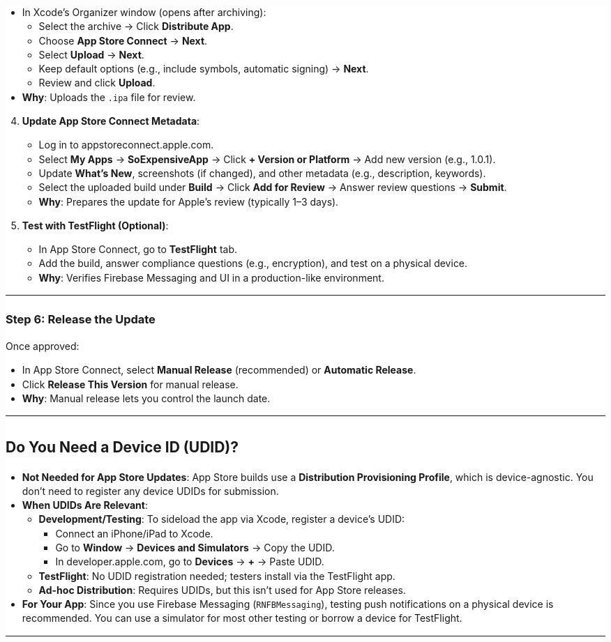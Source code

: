    - In Xcode’s Organizer window (opens after archiving):
     - Select the archive → Click **Distribute App**.
     - Choose **App Store Connect** → **Next**.
     - Select **Upload** → **Next**.
     - Keep default options (e.g., include symbols, automatic signing) → **Next**.
     - Review and click **Upload**.
   - **Why**: Uploads the `.ipa` file for review.

4. **Update App Store Connect Metadata**:

   - Log in to appstoreconnect.apple.com.
   - Select **My Apps** → **SoExpensiveApp** → Click **+ Version or Platform** → Add new version (e.g., 1.0.1).
   - Update **What’s New**, screenshots (if changed), and other metadata (e.g., description, keywords).
   - Select the uploaded build under **Build** → Click **Add for Review** → Answer review questions → **Submit**.
   - **Why**: Prepares the update for Apple’s review (typically 1–3 days).

5. **Test with TestFlight (Optional)**:

   - In App Store Connect, go to **TestFlight** tab.
   - Add the build, answer compliance questions (e.g., encryption), and test on a physical device.
   - **Why**: Verifies Firebase Messaging and UI in a production-like environment.

---

### Step 6: Release the Update

Once approved:

- In App Store Connect, select **Manual Release** (recommended) or **Automatic Release**.
- Click **Release This Version** for manual release.
- **Why**: Manual release lets you control the launch date.

---

## Do You Need a Device ID (UDID)?

- **Not Needed for App Store Updates**: App Store builds use a **Distribution Provisioning Profile**, which is device-agnostic. You don’t need to register any device UDIDs for submission.
- **When UDIDs Are Relevant**:
  - **Development/Testing**: To sideload the app via Xcode, register a device’s UDID:
    - Connect an iPhone/iPad to Xcode.
    - Go to **Window** → **Devices and Simulators** → Copy the UDID.
    - In developer.apple.com, go to **Devices** → **+** → Paste UDID.
  - **TestFlight**: No UDID registration needed; testers install via the TestFlight app.
  - **Ad-hoc Distribution**: Requires UDIDs, but this isn’t used for App Store releases.
- **For Your App**: Since you use Firebase Messaging (`RNFBMessaging`), testing push notifications on a physical device is recommended. You can use a simulator for most other testing or borrow a device for TestFlight.

---
